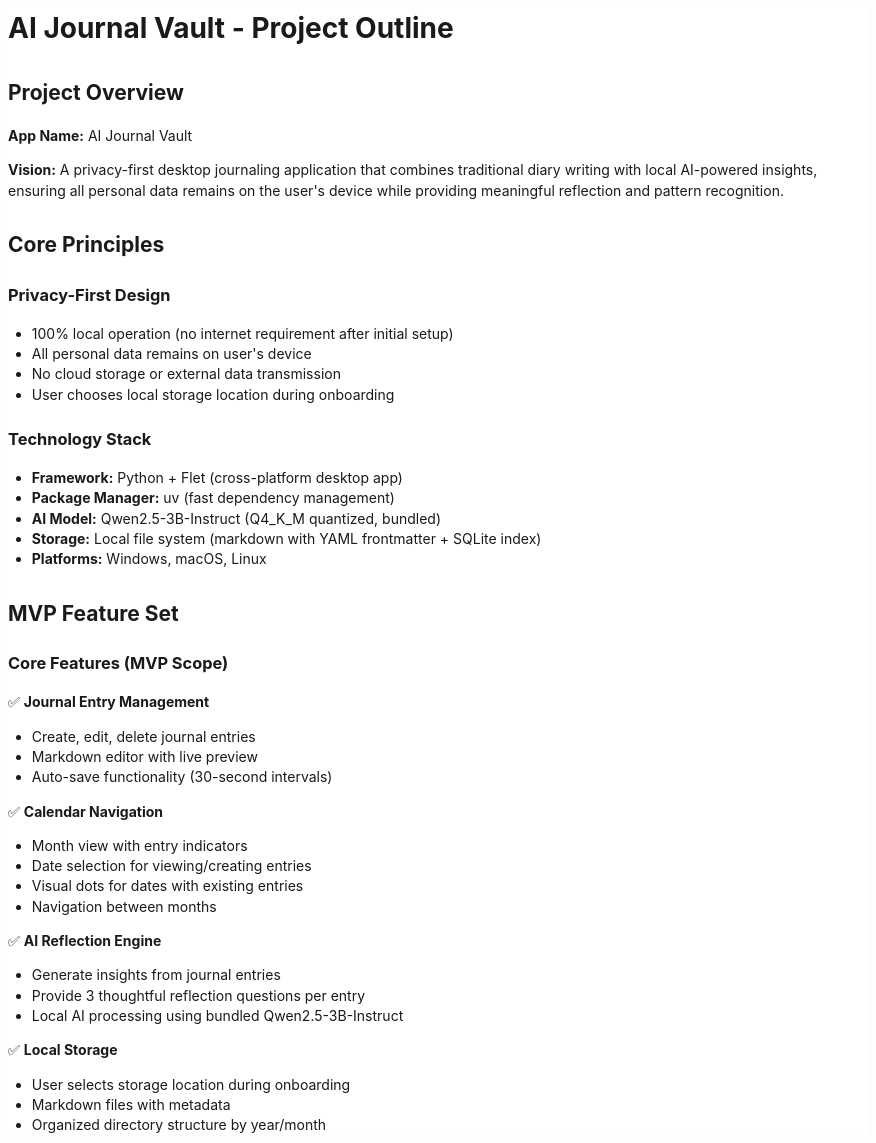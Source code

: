 # AI Journal Vault - Project Outline

## Project Overview

**App Name:** AI Journal Vault

**Vision:** A privacy-first desktop journaling application that combines traditional diary writing with local AI-powered insights, ensuring all personal data remains on the user's device while providing meaningful reflection and pattern recognition.

## Core Principles

### Privacy-First Design
- 100% local operation (no internet requirement after initial setup)
- All personal data remains on user's device
- No cloud storage or external data transmission
- User chooses local storage location during onboarding

### Technology Stack
- **Framework:** Python + Flet (cross-platform desktop app)
- **Package Manager:** uv (fast dependency management)
- **AI Model:** Qwen2.5-3B-Instruct (Q4_K_M quantized, bundled)
- **Storage:** Local file system (markdown with YAML frontmatter + SQLite index)
- **Platforms:** Windows, macOS, Linux

## MVP Feature Set

### Core Features (MVP Scope)
✅ **Journal Entry Management**
- Create, edit, delete journal entries
- Markdown editor with live preview
- Auto-save functionality (30-second intervals)

✅ **Calendar Navigation**
- Month view with entry indicators
- Date selection for viewing/creating entries
- Visual dots for dates with existing entries
- Navigation between months

✅ **AI Reflection Engine**
- Generate insights from journal entries
- Provide 3 thoughtful reflection questions per entry
- Local AI processing using bundled Qwen2.5-3B-Instruct

✅ **Local Storage**
- User selects storage location during onboarding
- Markdown files with metadata
- Organized directory structure by year/month
